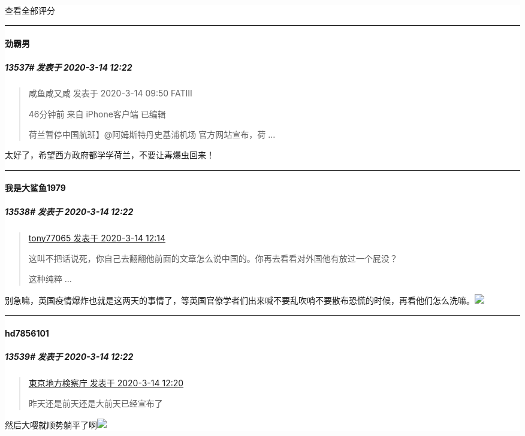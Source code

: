 

查看全部评分






-----

####  劲霸男  
##### 13537#       发表于 2020-3-14 12:22



<blockquote>咸鱼咸又咸 发表于 2020-3-14 09:50
FATIII  

46分钟前 来自 iPhone客户端 已编辑 

荷兰暂停中国航班】@阿姆斯特丹史基浦机场 官方网站宣布，荷 ...</blockquote>
太好了，希望西方政府都学学荷兰，不要让毒爆虫回来！







-----

####  我是大鲨鱼1979  
##### 13538#       发表于 2020-3-14 12:22



<blockquote><a href="httphttps://bbs.saraba1st.com/2b/forum.php?mod=redirect&amp;goto=findpost&amp;pid=46730858&amp;ptid=1918099" target="_blank">tony77065 发表于 2020-3-14 12:14</a>

这叫不把话说死，你自己去翻翻他前面的文章怎么说中国的。你再去看看对外国他有放过一个屁没？

这种纯粹 ...</blockquote>
别急嘛，英国疫情爆炸也就是这两天的事情了，等英国官僚学者们出来喊不要乱吹哨不要散布恐慌的时候，再看他们怎么洗嘛。<img src="https://static.saraba1st.com/image/smiley/face2017/245.png" referrerpolicy="no-referrer">







-----

####  hd7856101  
##### 13539#       发表于 2020-3-14 12:22



<blockquote><a href="httphttps://bbs.saraba1st.com/2b/forum.php?mod=redirect&amp;goto=findpost&amp;pid=46730931&amp;ptid=1918099" target="_blank">東京地方検察庁 发表于 2020-3-14 12:20</a>

昨天还是前天还是大前天已经宣布了</blockquote>
然后大嘤就顺势躺平了啊<img src="https://static.saraba1st.com/image/smiley/face2017/189.png" referrerpolicy="no-referrer">


